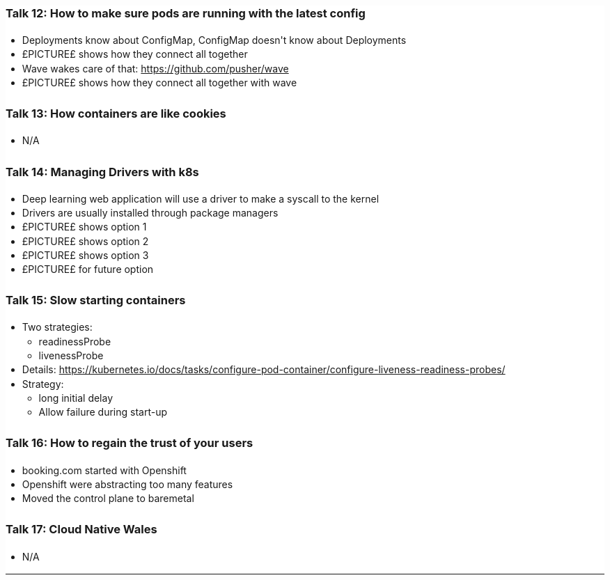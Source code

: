 ### Talk 12: How to make sure pods are running with the latest config
* Deployments know about ConfigMap, ConfigMap doesn't know about Deployments
* £PICTURE£ shows how they connect all together
* Wave wakes care of that: https://github.com/pusher/wave
* £PICTURE£ shows how they connect all together with wave

### Talk 13: How containers are like cookies
* N/A

### Talk 14: Managing Drivers with k8s
* Deep learning web application will use a driver to make a syscall to the kernel
* Drivers are usually installed through package managers
* £PICTURE£ shows option 1
* £PICTURE£ shows option 2
* £PICTURE£ shows option 3
* £PICTURE£ for future option

### Talk 15: Slow starting containers
* Two strategies:
    - readinessProbe
    - livenessProbe
* Details: https://kubernetes.io/docs/tasks/configure-pod-container/configure-liveness-readiness-probes/ 
* Strategy:
    - long initial delay
    - Allow failure during start-up

### Talk 16: How to regain the trust of your users
* booking.com started with Openshift
* Openshift were abstracting too many features
* Moved the control plane to baremetal

### Talk 17: Cloud Native Wales
* N/A

-------
